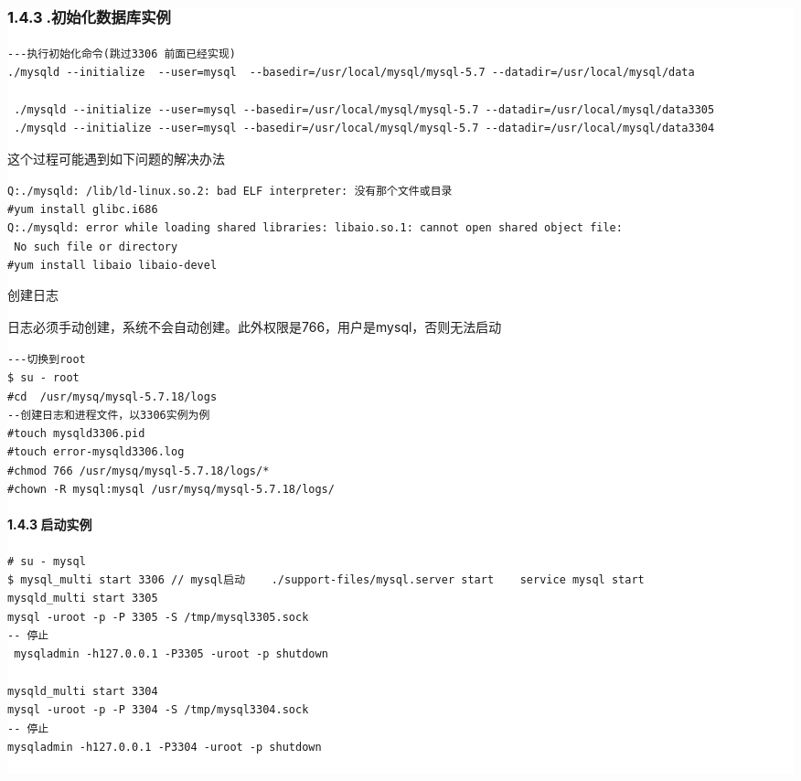 ### 1.4.3  .初始化数据库实例

```
---执行初始化命令(跳过3306 前面已经实现)
./mysqld --initialize  --user=mysql  --basedir=/usr/local/mysql/mysql-5.7 --datadir=/usr/local/mysql/data

 ./mysqld --initialize --user=mysql --basedir=/usr/local/mysql/mysql-5.7 --datadir=/usr/local/mysql/data3305
 ./mysqld --initialize --user=mysql --basedir=/usr/local/mysql/mysql-5.7 --datadir=/usr/local/mysql/data3304
```

这个过程可能遇到如下问题的解决办法

```
Q:./mysqld: /lib/ld-linux.so.2: bad ELF interpreter: 没有那个文件或目录
#yum install glibc.i686
Q:./mysqld: error while loading shared libraries: libaio.so.1: cannot open shared object file:
 No such file or directory
#yum install libaio libaio-devel
```

创建日志

日志必须手动创建，系统不会自动创建。此外权限是766，用户是mysql，否则无法启动

```
---切换到root
$ su - root
#cd  /usr/mysq/mysql-5.7.18/logs
--创建日志和进程文件，以3306实例为例
#touch mysqld3306.pid
#touch error-mysqld3306.log
#chmod 766 /usr/mysq/mysql-5.7.18/logs/*
#chown -R mysql:mysql /usr/mysq/mysql-5.7.18/logs/
```

#### 1.4.3 启动实例

```
# su - mysql
$ mysql_multi start 3306 // mysql启动    ./support-files/mysql.server start    service mysql start
mysqld_multi start 3305
mysql -uroot -p -P 3305 -S /tmp/mysql3305.sock
-- 停止
 mysqladmin -h127.0.0.1 -P3305 -uroot -p shutdown
 
mysqld_multi start 3304
mysql -uroot -p -P 3304 -S /tmp/mysql3304.sock
-- 停止
mysqladmin -h127.0.0.1 -P3304 -uroot -p shutdown


```
